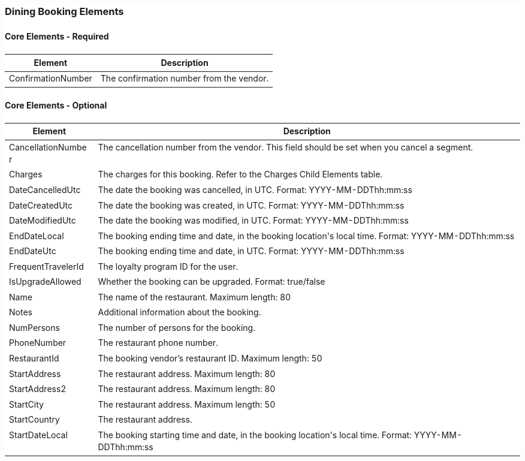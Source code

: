 ###  Dining Booking Elements

#### Core Elements - Required

|  Element |  Description |
|----------|-------------|
|  ConfirmationNumber |  The confirmation number from the vendor. |


####  Core Elements - Optional
|  Element |  Description |
|----------|--------------|
|  CancellationNumber |  The cancellation number from the vendor. This field should be set when you cancel a segment. |
|  Charges |  The charges for this booking. Refer to the Charges Child Elements table. |
|  DateCancelledUtc |  The date the booking was cancelled, in UTC. Format: YYYY-MM-DDThh:mm:ss |
|  DateCreatedUtc |  The date the booking was created, in UTC. Format: YYYY-MM-DDThh:mm:ss |
|  DateModifiedUtc |  The date the booking was modified, in UTC. Format: YYYY-MM-DDThh:mm:ss |
|  EndDateLocal |  The booking ending time and date, in the booking location's local time. Format: YYYY-MM-DDThh:mm:ss |
|  EndDateUtc |  The booking ending time and date, in UTC. Format: YYYY-MM-DDThh:mm:ss |
|  FrequentTravelerId |  The loyalty program ID for the user. |
|  IsUpgradeAllowed |  Whether the booking can be upgraded. Format: true/false |
|  Name |  The name of the restaurant. Maximum length: 80 |
|  Notes |  Additional information about the booking. |
|  NumPersons |  The number of persons for the booking. |
|  PhoneNumber |  The restaurant phone number. |
|  RestaurantId |  The booking vendor’s restaurant ID. Maximum length: 50 |
|  StartAddress |  The restaurant address. Maximum length: 80 |
|  StartAddress2 |  The restaurant address. Maximum length: 80 |
|  StartCity |  The restaurant address. Maximum length: 50 |
|  StartCountry |  The restaurant address. |
|  StartDateLocal |  The booking starting time and date, in the booking location's local time. Format: YYYY-MM-DDThh:mm:ss |
